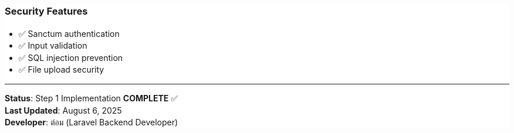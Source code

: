 ### Security Features
- ✅ Sanctum authentication
- ✅ Input validation
- ✅ SQL injection prevention
- ✅ File upload security

---

**Status**: Step 1 Implementation **COMPLETE** ✅  
**Last Updated**: August 6, 2025  
**Developer**: ต๋อม (Laravel Backend Developer)
